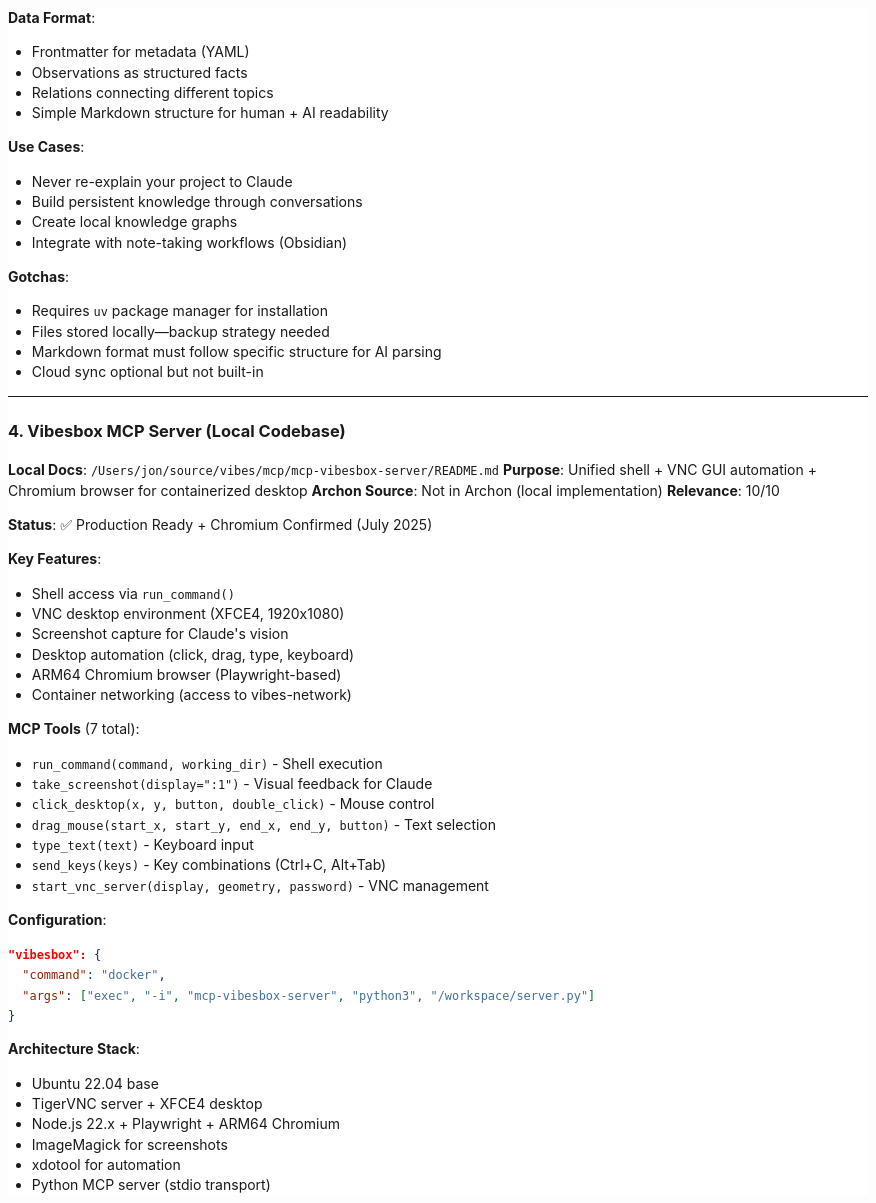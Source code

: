 **Data Format**:
- Frontmatter for metadata (YAML)
- Observations as structured facts
- Relations connecting different topics
- Simple Markdown structure for human + AI readability

**Use Cases**:
- Never re-explain your project to Claude
- Build persistent knowledge through conversations
- Create local knowledge graphs
- Integrate with note-taking workflows (Obsidian)

**Gotchas**:
- Requires `uv` package manager for installation
- Files stored locally—backup strategy needed
- Markdown format must follow specific structure for AI parsing
- Cloud sync optional but not built-in

---

### 4. Vibesbox MCP Server (Local Codebase)
**Local Docs**: `/Users/jon/source/vibes/mcp/mcp-vibesbox-server/README.md`
**Purpose**: Unified shell + VNC GUI automation + Chromium browser for containerized desktop
**Archon Source**: Not in Archon (local implementation)
**Relevance**: 10/10

**Status**: ✅ Production Ready + Chromium Confirmed (July 2025)

**Key Features**:
- Shell access via `run_command()`
- VNC desktop environment (XFCE4, 1920x1080)
- Screenshot capture for Claude's vision
- Desktop automation (click, drag, type, keyboard)
- ARM64 Chromium browser (Playwright-based)
- Container networking (access to vibes-network)

**MCP Tools** (7 total):
- `run_command(command, working_dir)` - Shell execution
- `take_screenshot(display=":1")` - Visual feedback for Claude
- `click_desktop(x, y, button, double_click)` - Mouse control
- `drag_mouse(start_x, start_y, end_x, end_y, button)` - Text selection
- `type_text(text)` - Keyboard input
- `send_keys(keys)` - Key combinations (Ctrl+C, Alt+Tab)
- `start_vnc_server(display, geometry, password)` - VNC management

**Configuration**:
```json
"vibesbox": {
  "command": "docker",
  "args": ["exec", "-i", "mcp-vibesbox-server", "python3", "/workspace/server.py"]
}
```

**Architecture Stack**:
- Ubuntu 22.04 base
- TigerVNC server + XFCE4 desktop
- Node.js 22.x + Playwright + ARM64 Chromium
- ImageMagick for screenshots
- xdotool for automation
- Python MCP server (stdio transport)
